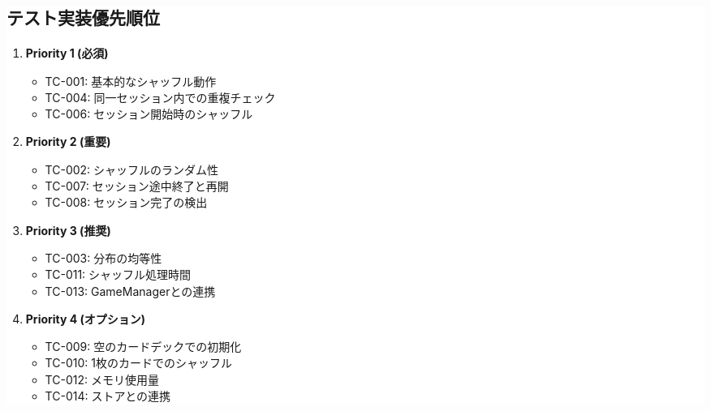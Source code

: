 ## テスト実装優先順位

1. **Priority 1 (必須)**
   - TC-001: 基本的なシャッフル動作
   - TC-004: 同一セッション内での重複チェック
   - TC-006: セッション開始時のシャッフル

2. **Priority 2 (重要)**
   - TC-002: シャッフルのランダム性
   - TC-007: セッション途中終了と再開
   - TC-008: セッション完了の検出

3. **Priority 3 (推奨)**
   - TC-003: 分布の均等性
   - TC-011: シャッフル処理時間
   - TC-013: GameManagerとの連携

4. **Priority 4 (オプション)**
   - TC-009: 空のカードデックでの初期化
   - TC-010: 1枚のカードでのシャッフル
   - TC-012: メモリ使用量
   - TC-014: ストアとの連携
